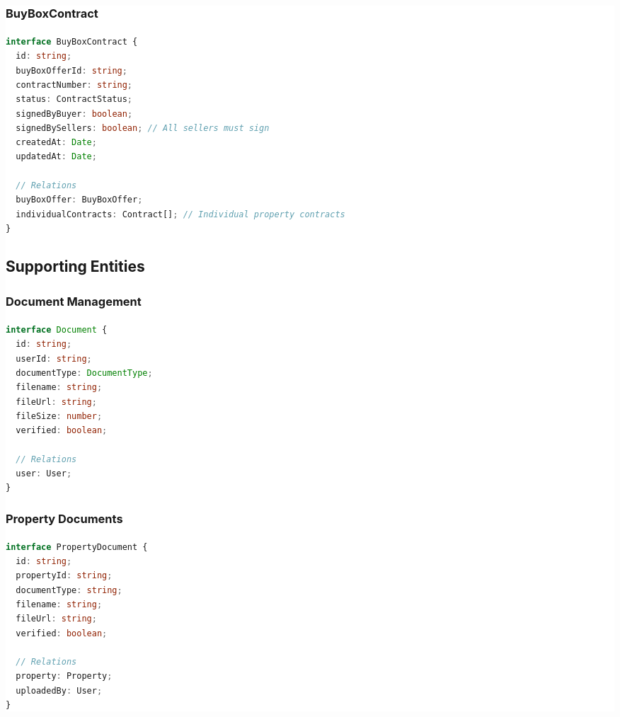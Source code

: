 ### BuyBoxContract
```typescript
interface BuyBoxContract {
  id: string;
  buyBoxOfferId: string;
  contractNumber: string;
  status: ContractStatus;
  signedByBuyer: boolean;
  signedBySellers: boolean; // All sellers must sign
  createdAt: Date;
  updatedAt: Date;
  
  // Relations
  buyBoxOffer: BuyBoxOffer;
  individualContracts: Contract[]; // Individual property contracts
}
```

## Supporting Entities

### Document Management
```typescript
interface Document {
  id: string;
  userId: string;
  documentType: DocumentType;
  filename: string;
  fileUrl: string;
  fileSize: number;
  verified: boolean;
  
  // Relations
  user: User;
}
```

### Property Documents
```typescript
interface PropertyDocument {
  id: string;
  propertyId: string;
  documentType: string;
  filename: string;
  fileUrl: string;
  verified: boolean;
  
  // Relations
  property: Property;
  uploadedBy: User;
}
```
